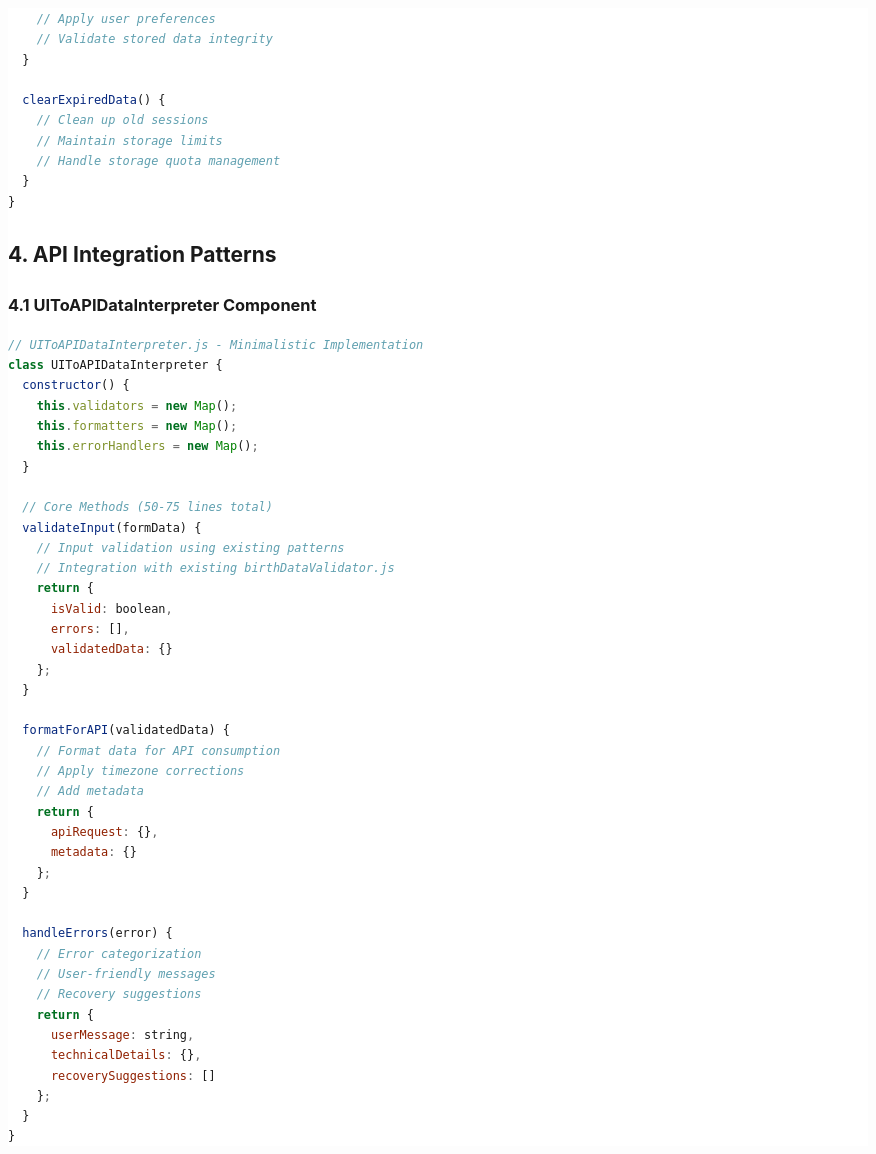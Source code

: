 ```javascript
    // Apply user preferences
    // Validate stored data integrity
  }

  clearExpiredData() {
    // Clean up old sessions
    // Maintain storage limits
    // Handle storage quota management
  }
}
```

## 4. API Integration Patterns

### 4.1 UIToAPIDataInterpreter Component

```javascript
// UIToAPIDataInterpreter.js - Minimalistic Implementation
class UIToAPIDataInterpreter {
  constructor() {
    this.validators = new Map();
    this.formatters = new Map();
    this.errorHandlers = new Map();
  }

  // Core Methods (50-75 lines total)
  validateInput(formData) {
    // Input validation using existing patterns
    // Integration with existing birthDataValidator.js
    return {
      isValid: boolean,
      errors: [],
      validatedData: {}
    };
  }

  formatForAPI(validatedData) {
    // Format data for API consumption
    // Apply timezone corrections
    // Add metadata
    return {
      apiRequest: {},
      metadata: {}
    };
  }

  handleErrors(error) {
    // Error categorization
    // User-friendly messages
    // Recovery suggestions
    return {
      userMessage: string,
      technicalDetails: {},
      recoverySuggestions: []
    };
  }
}
```
